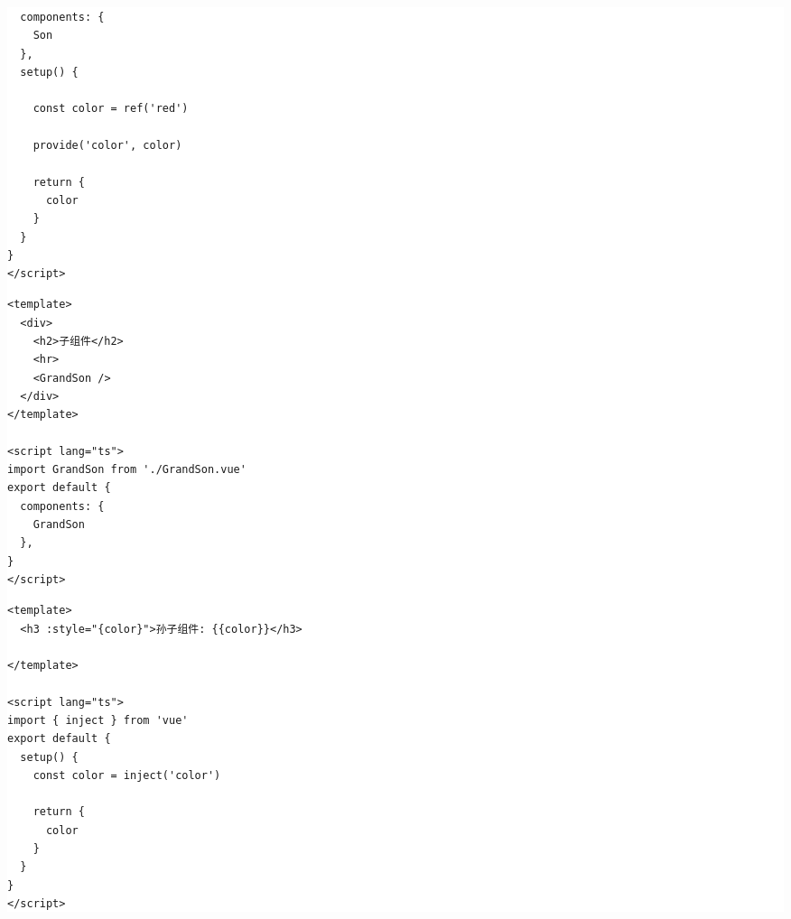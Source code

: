 ```vue
  components: {
    Son
  },
  setup() {
    
    const color = ref('red')

    provide('color', color)

    return {
      color
    }
  }
}
</script>
```

```vue
<template>
  <div>
    <h2>子组件</h2>
    <hr>
    <GrandSon />
  </div>
</template>

<script lang="ts">
import GrandSon from './GrandSon.vue'
export default {
  components: {
    GrandSon
  },
}
</script>
```

```vue
<template>
  <h3 :style="{color}">孙子组件: {{color}}</h3>
  
</template>

<script lang="ts">
import { inject } from 'vue'
export default {
  setup() {
    const color = inject('color')

    return {
      color
    }
  }
}
</script>
```
